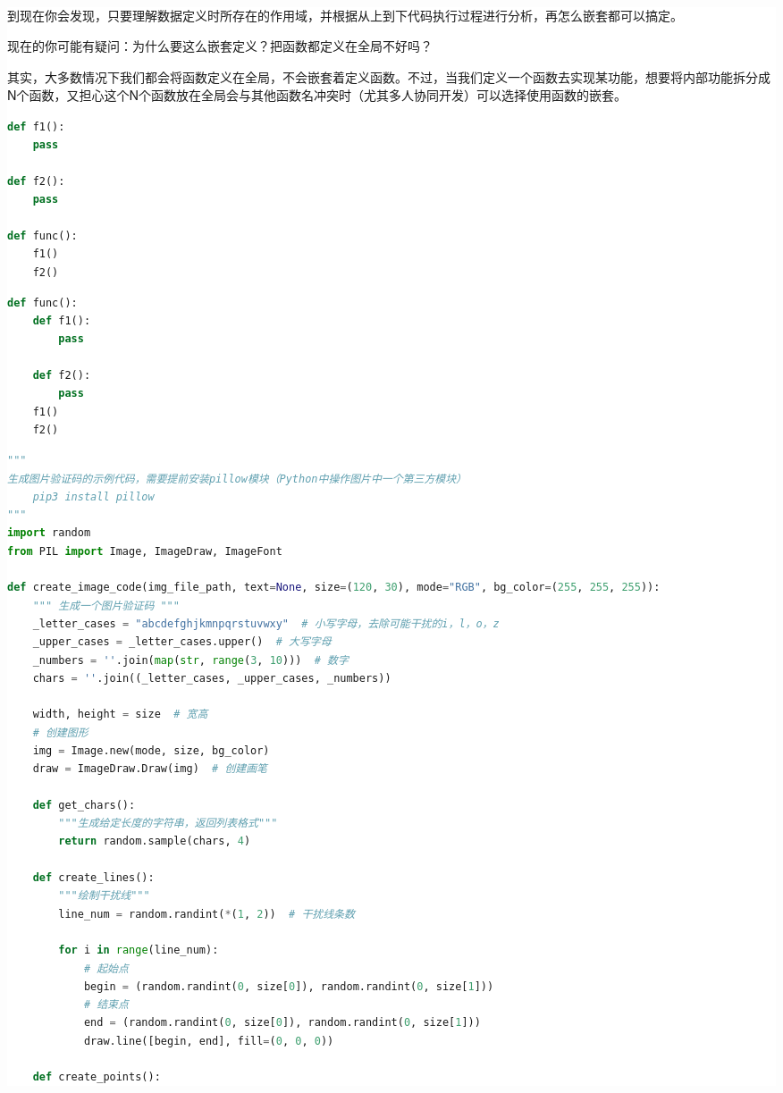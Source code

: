 到现在你会发现，只要理解数据定义时所存在的作用域，并根据从上到下代码执行过程进行分析，再怎么嵌套都可以搞定。

现在的你可能有疑问：为什么要这么嵌套定义？把函数都定义在全局不好吗？

其实，大多数情况下我们都会将函数定义在全局，不会嵌套着定义函数。不过，当我们定义一个函数去实现某功能，想要将内部功能拆分成N个函数，又担心这个N个函数放在全局会与其他函数名冲突时（尤其多人协同开发）可以选择使用函数的嵌套。

```python
def f1():
    pass

def f2():
    pass

def func():
	f1()
    f2()
```

```python
def func():
    def f1():
        pass

    def f2():
        pass
	f1()
    f2()
```

```python
"""
生成图片验证码的示例代码，需要提前安装pillow模块（Python中操作图片中一个第三方模块）
	pip3 install pillow
"""
import random
from PIL import Image, ImageDraw, ImageFont

def create_image_code(img_file_path, text=None, size=(120, 30), mode="RGB", bg_color=(255, 255, 255)):
    """ 生成一个图片验证码 """
    _letter_cases = "abcdefghjkmnpqrstuvwxy"  # 小写字母，去除可能干扰的i，l，o，z
    _upper_cases = _letter_cases.upper()  # 大写字母
    _numbers = ''.join(map(str, range(3, 10)))  # 数字
    chars = ''.join((_letter_cases, _upper_cases, _numbers))

    width, height = size  # 宽高
    # 创建图形
    img = Image.new(mode, size, bg_color)
    draw = ImageDraw.Draw(img)  # 创建画笔

    def get_chars():
        """生成给定长度的字符串，返回列表格式"""
        return random.sample(chars, 4)

    def create_lines():
        """绘制干扰线"""
        line_num = random.randint(*(1, 2))  # 干扰线条数

        for i in range(line_num):
            # 起始点
            begin = (random.randint(0, size[0]), random.randint(0, size[1]))
            # 结束点
            end = (random.randint(0, size[0]), random.randint(0, size[1]))
            draw.line([begin, end], fill=(0, 0, 0))

    def create_points():
```